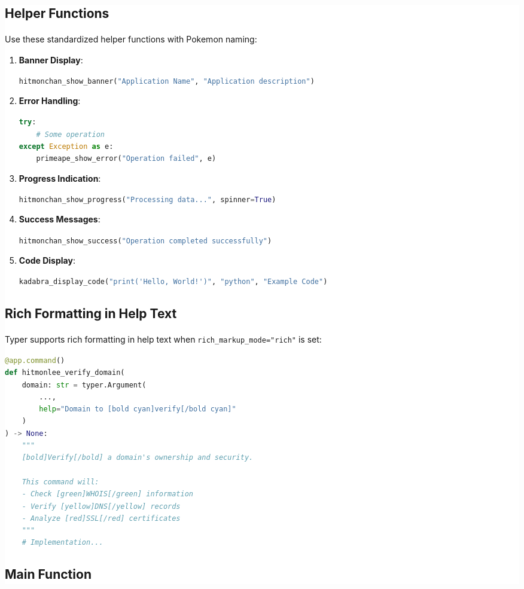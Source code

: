 ## Helper Functions

Use these standardized helper functions with Pokemon naming:

1. **Banner Display**:
   ```python
   hitmonchan_show_banner("Application Name", "Application description")
   ```

2. **Error Handling**:
   ```python
   try:
       # Some operation
   except Exception as e:
       primeape_show_error("Operation failed", e)
   ```

3. **Progress Indication**:
   ```python
   hitmonchan_show_progress("Processing data...", spinner=True)
   ```

4. **Success Messages**:
   ```python
   hitmonchan_show_success("Operation completed successfully")
   ```

5. **Code Display**:
   ```python
   kadabra_display_code("print('Hello, World!')", "python", "Example Code")
   ```

## Rich Formatting in Help Text

Typer supports rich formatting in help text when `rich_markup_mode="rich"` is set:

```python
@app.command()
def hitmonlee_verify_domain(
    domain: str = typer.Argument(
        ..., 
        help="Domain to [bold cyan]verify[/bold cyan]"
    )
) -> None:
    """
    [bold]Verify[/bold] a domain's ownership and security.
    
    This command will:
    - Check [green]WHOIS[/green] information
    - Verify [yellow]DNS[/yellow] records
    - Analyze [red]SSL[/red] certificates
    """
    # Implementation...
```

## Main Function
